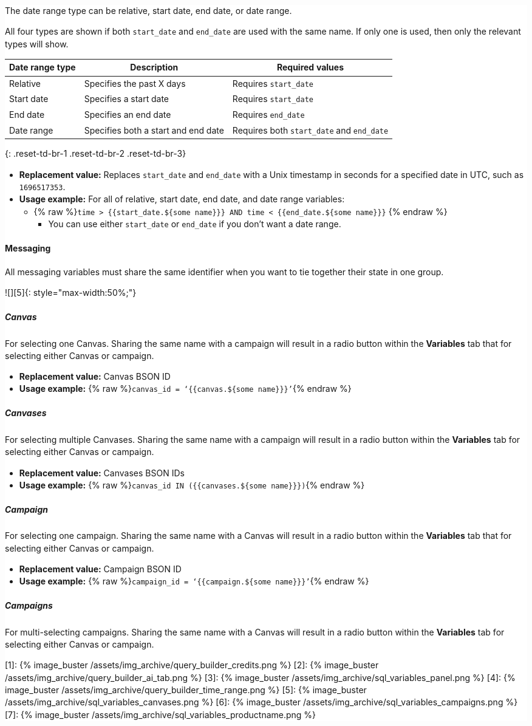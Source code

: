 The date range type can be relative, start date, end date, or date range.

All four types are shown if both `start_date` and `end_date` are used with the same name. If only one is used, then only the relevant types will show.

| Date range type | Description | Required values |
| --- | --- | --- |
| Relative | Specifies the past X days | Requires `start_date` |
| Start date | Specifies a start date | Requires `start_date` |
| End date | Specifies an end date | Requires `end_date` |
| Date range | Specifies both a start and end date | Requires both `start_date` and `end_date` |
{: .reset-td-br-1 .reset-td-br-2 .reset-td-br-3}

- **Replacement value:** Replaces `start_date` and `end_date` with a Unix timestamp in seconds for a specified date in UTC, such as `1696517353`.
- **Usage example:** For all of relative, start date, end date, and date range variables:
    - {% raw %}`time > {{start_date.${some name}}} AND time < {{end_date.${some name}}}` {% endraw %}
        - You can use either `start_date` or `end_date` if you don’t want a date range.

#### Messaging

All messaging variables must share the same identifier when you want to tie together their state in one group.

![][5]{: style="max-width:50%;"}

##### Canvas

For selecting one Canvas. Sharing the same name with a campaign will result in a radio button within the **Variables** tab that for selecting either Canvas or campaign.

- **Replacement value:** Canvas BSON ID
- **Usage example:** {% raw %}`canvas_id = ‘{{canvas.${some name}}}’`{% endraw %}

##### Canvases

For selecting multiple Canvases. Sharing the same name with a campaign will result in a radio button within the **Variables** tab for selecting either Canvas or campaign.

- **Replacement value:** Canvases BSON IDs
- **Usage example:** {% raw %}`canvas_id IN ({{canvases.${some name}}})`{% endraw %}

##### Campaign

For selecting one campaign. Sharing the same name with a Canvas will result in a radio button within the **Variables** tab that for selecting either Canvas or campaign.

- **Replacement value:** Campaign BSON ID
- **Usage example:** {% raw %}`campaign_id = ‘{{campaign.${some name}}}’`{% endraw %}

##### Campaigns

For multi-selecting campaigns. Sharing the same name with a Canvas will result in a radio button within the **Variables** tab for selecting either Canvas or campaign.


[1]: {% image_buster /assets/img_archive/query_builder_credits.png %}
[2]: {% image_buster /assets/img_archive/query_builder_ai_tab.png %}
[3]: {% image_buster /assets/img_archive/sql_variables_panel.png %}
[4]: {% image_buster /assets/img_archive/query_builder_time_range.png %}
[5]: {% image_buster /assets/img_archive/sql_variables_canvases.png %}
[6]: {% image_buster /assets/img_archive/sql_variables_campaigns.png %}
[7]: {% image_buster /assets/img_archive/sql_variables_productname.png %}